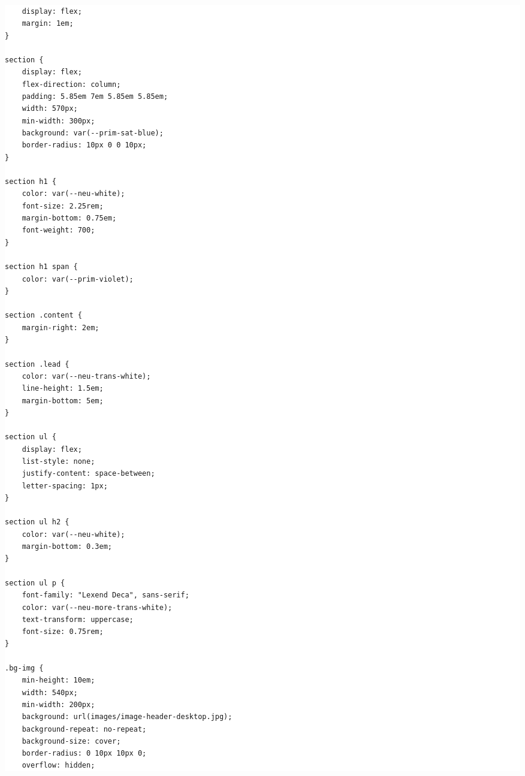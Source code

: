 ```
    display: flex;
    margin: 1em;
}

section {
    display: flex;
    flex-direction: column;
    padding: 5.85em 7em 5.85em 5.85em;
    width: 570px;
    min-width: 300px;
    background: var(--prim-sat-blue);
    border-radius: 10px 0 0 10px;
}

section h1 {
    color: var(--neu-white);
    font-size: 2.25rem;
    margin-bottom: 0.75em;
    font-weight: 700;
}

section h1 span {
    color: var(--prim-violet);
}

section .content {
    margin-right: 2em;
}

section .lead {
    color: var(--neu-trans-white);
    line-height: 1.5em;
    margin-bottom: 5em;
}

section ul {
    display: flex;
    list-style: none;
    justify-content: space-between;
    letter-spacing: 1px;
}

section ul h2 {
    color: var(--neu-white);
    margin-bottom: 0.3em;
}

section ul p {
    font-family: "Lexend Deca", sans-serif;
    color: var(--neu-more-trans-white);
    text-transform: uppercase;
    font-size: 0.75rem;
}

.bg-img {
    min-height: 10em;
    width: 540px;
    min-width: 200px;
    background: url(images/image-header-desktop.jpg);
    background-repeat: no-repeat;
    background-size: cover;
    border-radius: 0 10px 10px 0;
    overflow: hidden;
```
